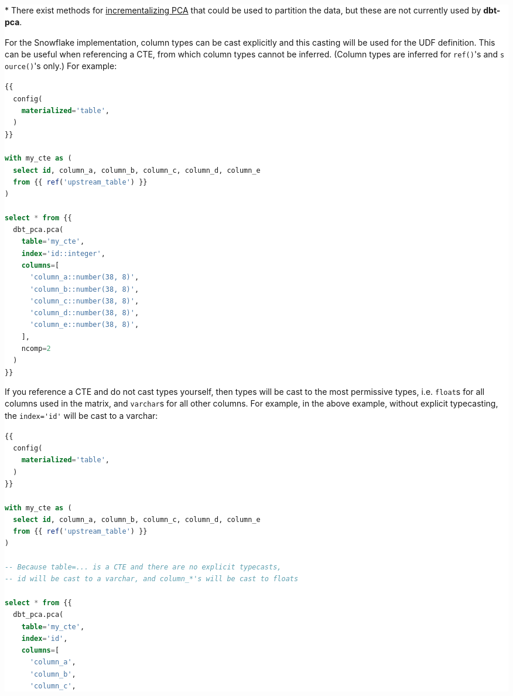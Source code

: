 \* There exist methods for [incrementalizing PCA](https://scikit-learn.org/stable/auto_examples/decomposition/plot_incremental_pca.html) that could be used to partition the data,
but these are not currently used by **dbt-pca**.

For the Snowflake implementation, column types can be cast explicitly and this casting will be used for the UDF definition.
This can be useful when referencing a CTE, from which column types cannot be inferred. (Column types are inferred for `ref()`'s and `source()`'s only.)
For example:

```sql
{{
  config(
    materialized='table',
  )
}}

with my_cte as (
  select id, column_a, column_b, column_c, column_d, column_e
  from {{ ref('upstream_table') }}
)

select * from {{
  dbt_pca.pca(
    table='my_cte',
    index='id::integer',
    columns=[
      'column_a::number(38, 8)',
      'column_b::number(38, 8)',
      'column_c::number(38, 8)',
      'column_d::number(38, 8)',
      'column_e::number(38, 8)',
    ],
    ncomp=2
  )
}}
```

If you reference a CTE and do not cast types yourself, then types will be cast to the most permissive types, i.e. `float`s for all columns used in the matrix, and `varchar`s for all other columns.
For example, in the above example, without explicit typecasting, the `index='id'` will be cast to a varchar:

```sql
{{
  config(
    materialized='table',
  )
}}

with my_cte as (
  select id, column_a, column_b, column_c, column_d, column_e
  from {{ ref('upstream_table') }}
)

-- Because table=... is a CTE and there are no explicit typecasts,
-- id will be cast to a varchar, and column_*'s will be cast to floats

select * from {{
  dbt_pca.pca(
    table='my_cte',
    index='id',
    columns=[
      'column_a',
      'column_b',
      'column_c',
```